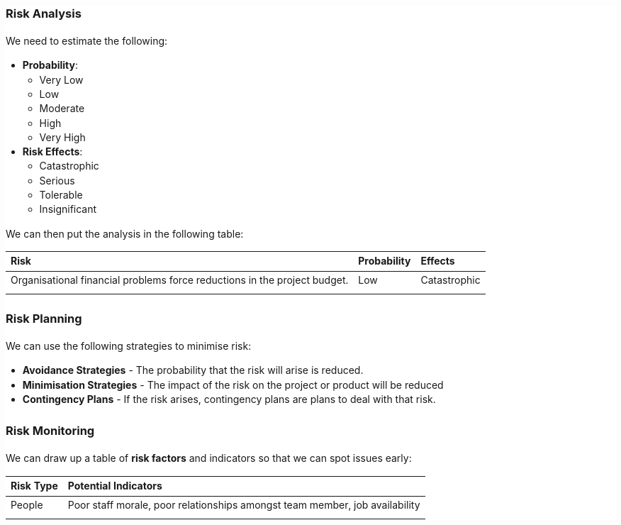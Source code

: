### Risk Analysis
We need to estimate the following:

* **Probability**:
	* Very Low
	* Low
	* Moderate
	* High
	* Very High
* **Risk Effects**:
	* Catastrophic
	* Serious
	* Tolerable
	* Insignificant

We can then put the analysis in the following table:

| Risk | Probability | Effects |
| :-- | :-- | :-- |
| Organisational financial problems force reductions in the project budget. | Low | Catastrophic |
| | | |

### Risk Planning
We can use the following strategies to minimise risk:

* **Avoidance Strategies** - The probability that the risk will arise is reduced.
* **Minimisation Strategies** - The impact of the risk on the project or product will be reduced
* **Contingency Plans** - If the risk arises, contingency plans are plans to deal with that risk.

### Risk Monitoring
We can draw up a table of **risk factors** and indicators so that we can spot issues early:

| Risk Type | Potential Indicators |
| :-- | :-- |
| People | Poor staff morale, poor relationships amongst team member, job availability |
| | |